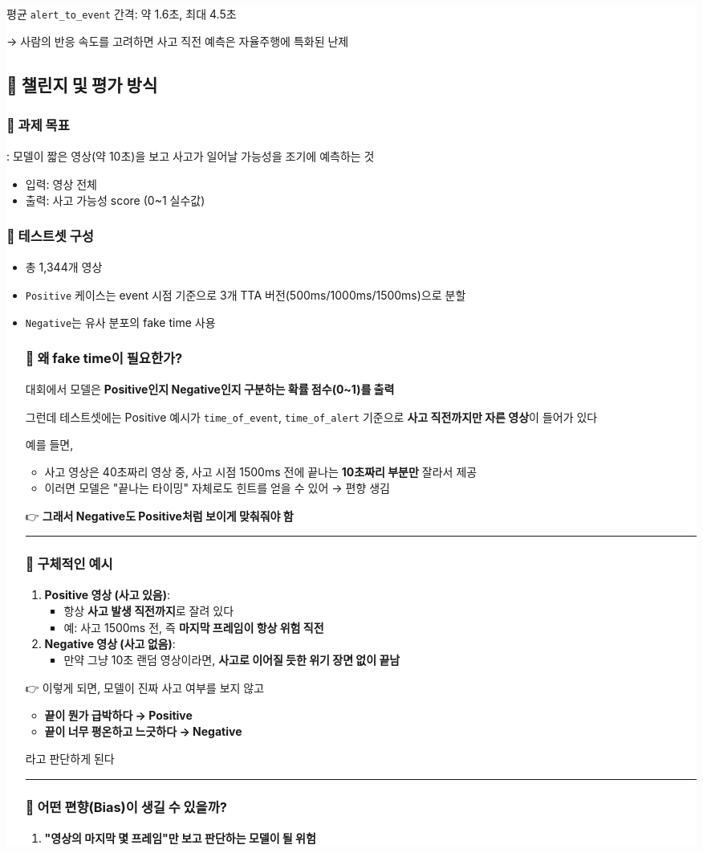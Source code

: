 평균 `alert_to_event` 간격: 약 1.6초, 최대 4.5초

→ 사람의 반응 속도를 고려하면 사고 직전 예측은 자율주행에 특화된 난제

</aside>

## 🧪 챌린지 및 평가 방식

### 🎯 과제 목표

: 모델이 짧은 영상(약 10초)을 보고 사고가 일어날 가능성을 조기에 예측하는 것

- 입력: 영상 전체
- 출력: 사고 가능성 score (0~1 실수값)

### 🧪 테스트셋 구성

- 총 1,344개 영상
- `Positive` 케이스는 event 시점 기준으로 3개 TTA 버전(500ms/1000ms/1500ms)으로 분할
- `Negative`는 유사 분포의 fake time 사용
    
    ### 📌 왜 fake time이 필요한가?
    
    대회에서 모델은 **Positive인지 Negative인지 구분하는 확률 점수(0~1)를 출력**
    
    그런데 테스트셋에는 Positive 예시가 `time_of_event`, `time_of_alert` 기준으로 **사고 직전까지만 자른 영상**이 들어가 있다
    
    예를 들면,
    
    - 사고 영상은 40초짜리 영상 중, 사고 시점 1500ms 전에 끝나는 **10초짜리 부분만** 잘라서 제공
    - 이러면 모델은 "끝나는 타이밍" 자체로도 힌트를 얻을 수 있어 → 편향 생김
    
    👉 **그래서 Negative도 Positive처럼 보이게 맞춰줘야 함**
    
    ---
    
    ### 📍 구체적인 예시
    
    1. **Positive 영상 (사고 있음)**:
        - 항상 **사고 발생 직전까지**로 잘려 있다
        - 예: 사고 1500ms 전, 즉 **마지막 프레임이 항상 위험 직전**
    2. **Negative 영상 (사고 없음)**:
        - 만약 그냥 10초 랜덤 영상이라면, **사고로 이어질 듯한 위기 장면 없이 끝남**
    
    👉 이렇게 되면, 모델이 진짜 사고 여부를 보지 않고
    
    - **끝이 뭔가 급박하다 → Positive**
    - **끝이 너무 평온하고 느긋하다 → Negative**
    
    라고 판단하게 된다
    
    ---
    
    ### 🎯 어떤 편향(Bias)이 생길 수 있을까?
    
    1. **"영상의 마지막 몇 프레임"만 보고 판단하는 모델이 될 위험**
    